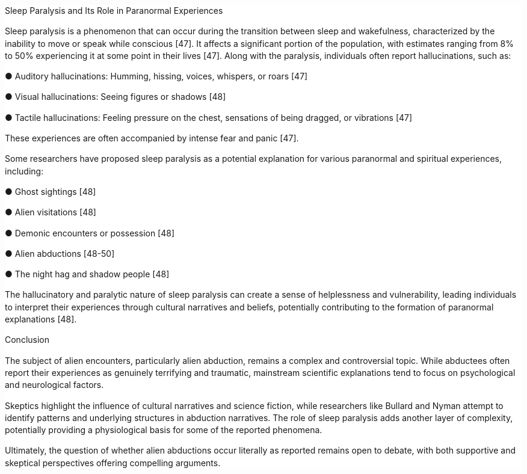Sleep Paralysis and Its Role in Paranormal Experiences

Sleep paralysis is a phenomenon that can occur during the transition between sleep and wakefulness, characterized by the inability to move or speak while conscious \[47\]. It affects a significant portion of the population, with estimates ranging from 8% to 50% experiencing it at some point in their lives \[47\]. Along with the paralysis, individuals often report hallucinations, such as:

● Auditory hallucinations: Humming, hissing, voices, whispers, or roars \[47\]

● Visual hallucinations: Seeing figures or shadows \[48\]

● Tactile hallucinations: Feeling pressure on the chest, sensations of being dragged, or vibrations \[47\]

These experiences are often accompanied by intense fear and panic \[47\].

Some researchers have proposed sleep paralysis as a potential explanation for various paranormal and spiritual experiences, including:

● Ghost sightings \[48\]

● Alien visitations \[48\]

● Demonic encounters or possession \[48\]

● Alien abductions \[48-50\]

● The night hag and shadow people \[48\]

The hallucinatory and paralytic nature of sleep paralysis can create a sense of helplessness and vulnerability, leading individuals to interpret their experiences through cultural narratives and beliefs, potentially contributing to the formation of paranormal explanations \[48\].

Conclusion

The subject of alien encounters, particularly alien abduction, remains a complex and controversial topic. While abductees often report their experiences as genuinely terrifying and traumatic, mainstream scientific explanations tend to focus on psychological and neurological factors.

Skeptics highlight the influence of cultural narratives and science fiction, while researchers like Bullard and Nyman attempt to identify patterns and underlying structures in abduction narratives. The role of sleep paralysis adds another layer of complexity, potentially providing a physiological basis for some of the reported phenomena.

Ultimately, the question of whether alien abductions occur literally as reported remains open to debate, with both supportive and skeptical perspectives offering compelling arguments.
